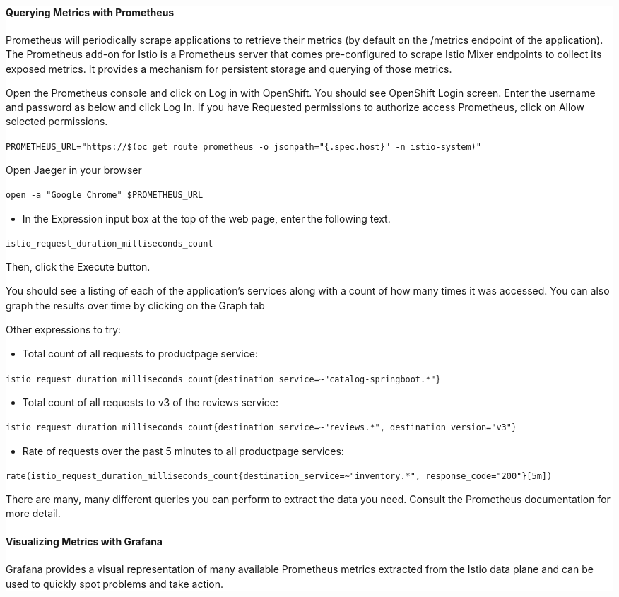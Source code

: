 #### Querying Metrics with Prometheus
Prometheus will periodically scrape applications to retrieve their metrics (by default on the /metrics endpoint of the application). The Prometheus add-on for Istio is a Prometheus server that comes pre-configured to scrape Istio Mixer endpoints to collect its exposed metrics. It provides a mechanism for persistent storage and querying of those metrics.

Open the Prometheus console and click on Log in with OpenShift.
You should see OpenShift Login screen. 
Enter the username and password as below and click Log In. 
If you have Requested permissions to authorize access Prometheus, click on Allow selected permissions.

```shell
PROMETHEUS_URL="https://$(oc get route prometheus -o jsonpath="{.spec.host}" -n istio-system)"
```
Open Jaeger in your browser
```shell
open -a "Google Chrome" $PROMETHEUS_URL
```

- In the Expression input box at the top of the web page, enter the following text.

```shell
istio_request_duration_milliseconds_count
```
Then, click the Execute button.

You should see a listing of each of the application’s services along with a count of how many times it was accessed.
You can also graph the results over time by clicking on the Graph tab

Other expressions to try:

- Total count of all requests to productpage service:

```shell
istio_request_duration_milliseconds_count{destination_service=~"catalog-springboot.*"}
```
- Total count of all requests to v3 of the reviews service:

```shell
istio_request_duration_milliseconds_count{destination_service=~"reviews.*", destination_version="v3"}
```

- Rate of requests over the past 5 minutes to all productpage services:

```shell
rate(istio_request_duration_milliseconds_count{destination_service=~"inventory.*", response_code="200"}[5m])
```

There are many, many different queries you can perform to extract the data you need. 
Consult the [Prometheus documentation](https://prometheus.io/docs) for more detail.


#### Visualizing Metrics with Grafana
Grafana provides a visual representation of many available Prometheus metrics extracted from the Istio data plane and can be used to quickly spot problems and take action.
